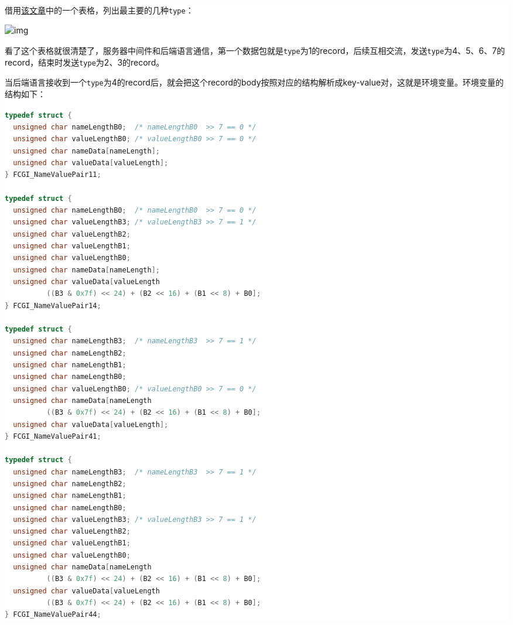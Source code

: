 借用[该文章](http://blog.csdn.net/shreck66/article/details/50355729)中的一个表格，列出最主要的几种`type`：

![img](https://img-blog.csdnimg.cn/20190828134030833.png?x-oss-process=image/watermark,type_ZmFuZ3poZW5naGVpdGk,shadow_10,text_aHR0cHM6Ly9ibG9nLmNzZG4ubmV0L215c3RlcnlmbG93ZXI=,size_16,color_FFFFFF,t_70)

 

看了这个表格就很清楚了，服务器中间件和后端语言通信，第一个数据包就是`type`为1的record，后续互相交流，发送`type`为4、5、6、7的record，结束时发送`type`为2、3的record。

当后端语言接收到一个`type`为4的record后，就会把这个record的body按照对应的结构解析成key-value对，这就是环境变量。环境变量的结构如下：

```c
typedef struct {
  unsigned char nameLengthB0;  /* nameLengthB0  >> 7 == 0 */
  unsigned char valueLengthB0; /* valueLengthB0 >> 7 == 0 */
  unsigned char nameData[nameLength];
  unsigned char valueData[valueLength];
} FCGI_NameValuePair11;

typedef struct {
  unsigned char nameLengthB0;  /* nameLengthB0  >> 7 == 0 */
  unsigned char valueLengthB3; /* valueLengthB3 >> 7 == 1 */
  unsigned char valueLengthB2;
  unsigned char valueLengthB1;
  unsigned char valueLengthB0;
  unsigned char nameData[nameLength];
  unsigned char valueData[valueLength
          ((B3 & 0x7f) << 24) + (B2 << 16) + (B1 << 8) + B0];
} FCGI_NameValuePair14;

typedef struct {
  unsigned char nameLengthB3;  /* nameLengthB3  >> 7 == 1 */
  unsigned char nameLengthB2;
  unsigned char nameLengthB1;
  unsigned char nameLengthB0;
  unsigned char valueLengthB0; /* valueLengthB0 >> 7 == 0 */
  unsigned char nameData[nameLength
          ((B3 & 0x7f) << 24) + (B2 << 16) + (B1 << 8) + B0];
  unsigned char valueData[valueLength];
} FCGI_NameValuePair41;

typedef struct {
  unsigned char nameLengthB3;  /* nameLengthB3  >> 7 == 1 */
  unsigned char nameLengthB2;
  unsigned char nameLengthB1;
  unsigned char nameLengthB0;
  unsigned char valueLengthB3; /* valueLengthB3 >> 7 == 1 */
  unsigned char valueLengthB2;
  unsigned char valueLengthB1;
  unsigned char valueLengthB0;
  unsigned char nameData[nameLength
          ((B3 & 0x7f) << 24) + (B2 << 16) + (B1 << 8) + B0];
  unsigned char valueData[valueLength
          ((B3 & 0x7f) << 24) + (B2 << 16) + (B1 << 8) + B0];
} FCGI_NameValuePair44;
```
